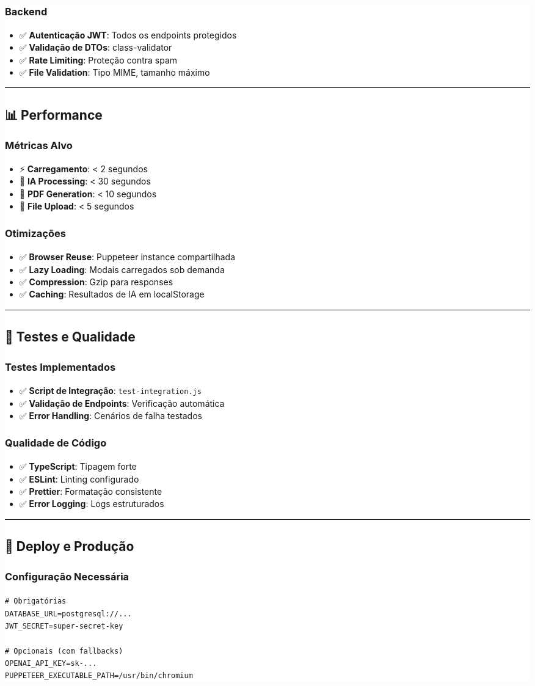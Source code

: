 ### **Backend**
- ✅ **Autenticação JWT**: Todos os endpoints protegidos
- ✅ **Validação de DTOs**: class-validator
- ✅ **Rate Limiting**: Proteção contra spam
- ✅ **File Validation**: Tipo MIME, tamanho máximo

---

## 📊 **Performance**

### **Métricas Alvo**
- ⚡ **Carregamento**: < 2 segundos
- 🤖 **IA Processing**: < 30 segundos
- 📄 **PDF Generation**: < 10 segundos
- 📁 **File Upload**: < 5 segundos

### **Otimizações**
- ✅ **Browser Reuse**: Puppeteer instance compartilhada
- ✅ **Lazy Loading**: Modais carregados sob demanda
- ✅ **Compression**: Gzip para responses
- ✅ **Caching**: Resultados de IA em localStorage

---

## 🧪 **Testes e Qualidade**

### **Testes Implementados**
- ✅ **Script de Integração**: `test-integration.js`
- ✅ **Validação de Endpoints**: Verificação automática
- ✅ **Error Handling**: Cenários de falha testados

### **Qualidade de Código**
- ✅ **TypeScript**: Tipagem forte
- ✅ **ESLint**: Linting configurado
- ✅ **Prettier**: Formatação consistente
- ✅ **Error Logging**: Logs estruturados

---

## 🚀 **Deploy e Produção**

### **Configuração Necessária**
```env
# Obrigatórias
DATABASE_URL=postgresql://...
JWT_SECRET=super-secret-key

# Opcionais (com fallbacks)
OPENAI_API_KEY=sk-...
PUPPETEER_EXECUTABLE_PATH=/usr/bin/chromium
```
